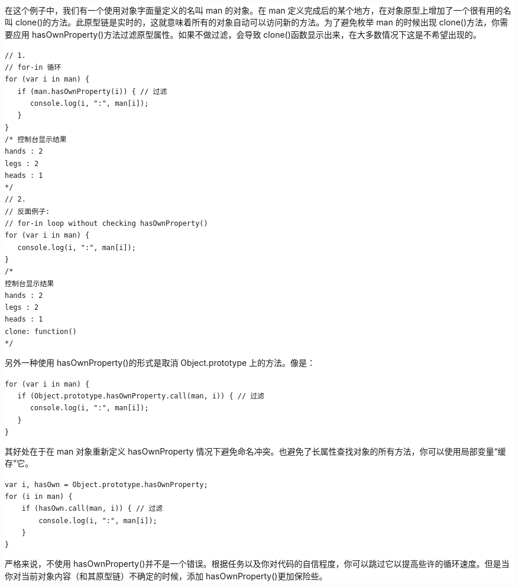 在这个例子中，我们有一个使用对象字面量定义的名叫 man 的对象。在 man 定义完成后的某个地方，在对象原型上增加了一个很有用的名叫 clone()的方法。此原型链是实时的，这就意味着所有的对象自动可以访问新的方法。为了避免枚举 man 的时候出现 clone()方法，你需要应用 hasOwnProperty()方法过滤原型属性。如果不做过滤，会导致 clone()函数显示出来，在大多数情况下这是不希望出现的。

```
// 1.
// for-in 循环
for (var i in man) {
   if (man.hasOwnProperty(i)) { // 过滤
      console.log(i, ":", man[i]);
   }
}
/* 控制台显示结果
hands : 2
legs : 2
heads : 1
*/
// 2.
// 反面例子:
// for-in loop without checking hasOwnProperty()
for (var i in man) {
   console.log(i, ":", man[i]);
}
/*
控制台显示结果
hands : 2
legs : 2
heads : 1
clone: function()
*/
```

另外一种使用 hasOwnProperty()的形式是取消 Object.prototype 上的方法。像是：

```
for (var i in man) {
   if (Object.prototype.hasOwnProperty.call(man, i)) { // 过滤
      console.log(i, ":", man[i]);
   }
}
``` 

其好处在于在 man 对象重新定义 hasOwnProperty 情况下避免命名冲突。也避免了长属性查找对象的所有方法，你可以使用局部变量“缓存”它。

```
var i, hasOwn = Object.prototype.hasOwnProperty;
for (i in man) {
    if (hasOwn.call(man, i)) { // 过滤
        console.log(i, ":", man[i]);
    }
}
``` 

严格来说，不使用 hasOwnProperty()并不是一个错误。根据任务以及你对代码的自信程度，你可以跳过它以提高些许的循环速度。但是当你对当前对象内容（和其原型链）不确定的时候，添加 hasOwnProperty()更加保险些。

